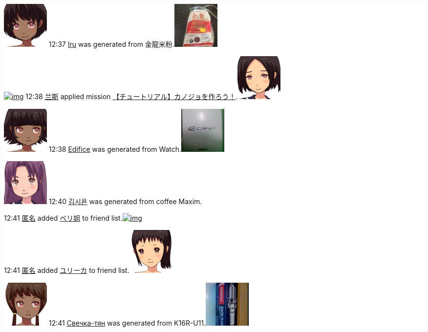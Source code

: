 [![img](https://github.com/derand/kanojo_activity/raw/master/imgs/c579.png)](http://www.barcodekanojo.com/kanojo/2565537/Iru) 12:37 [Iru](http://www.barcodekanojo.com/kanojo/2565537/Iru) was generated from 金龍米粉.[![img](https://github.com/derand/kanojo_activity/raw/master/imgs/e675.jpg)](http://www.barcodekanojo.com/product_images/barcode/5032692/1381981020/%E9%87%91%E9%BE%8D%E7%B1%B3%E7%B2%89.jpg) 

[![img](http://img13.imageshack.us/img13/3648/c0rh.jpg)](http://www.barcodekanojo.com/user/411457/%E5%85%B0%E6%96%AF) 12:38 [兰斯](http://www.barcodekanojo.com/user/411457/%E5%85%B0%E6%96%AF) applied mission [【チュートリアル】カノジョを作ろう！](http://www.barcodekanojo.com/kanojo/2565519/%E8%BF%98%E8%A1%8C%E5%90%A7).[![img](https://github.com/derand/kanojo_activity/raw/master/imgs/c467.png)](http://www.barcodekanojo.com/kanojo/2565519/%E8%BF%98%E8%A1%8C%E5%90%A7) 

[![img](https://github.com/derand/kanojo_activity/raw/master/imgs/48c5.png)](http://www.barcodekanojo.com/kanojo/2565538/Edifice) 12:38 [Edifice](http://www.barcodekanojo.com/kanojo/2565538/Edifice) was generated from Watch.[![img](https://github.com/derand/kanojo_activity/raw/master/imgs/a57b.jpg)](http://www.barcodekanojo.com/product_images/barcode/5032693/1381981123/Watch.jpg) 

[![img](https://github.com/derand/kanojo_activity/raw/master/imgs/bdfc.png)](http://www.barcodekanojo.com/kanojo/2565539/%EA%B9%80%EC%8B%9C%EC%9A%98) 12:40 [김시욘](http://www.barcodekanojo.com/kanojo/2565539/%EA%B9%80%EC%8B%9C%EC%9A%98) was generated from coffee Maxim.

12:41 [匿名](http://www.barcodekanojo.com/user/410961/%E5%8C%BF%E5%90%8D) added [ベリ姐](http://www.barcodekanojo.com/kanojo/2098165/%E3%83%99%E3%83%AA%E5%A7%90) to friend list.[![img](http://img14.imageshack.us/img14/5387/d1vu.png)](http://www.barcodekanojo.com/kanojo/2098165/%E3%83%99%E3%83%AA%E5%A7%90) 

12:41 [匿名](http://www.barcodekanojo.com/user/410961/%E5%8C%BF%E5%90%8D) added [ユリーカ](http://www.barcodekanojo.com/kanojo/2149175/%E3%83%A6%E3%83%AA%E3%83%BC%E3%82%AB) to friend list.[![img](https://github.com/derand/kanojo_activity/raw/master/imgs/59b1.png)](http://www.barcodekanojo.com/kanojo/2149175/%E3%83%A6%E3%83%AA%E3%83%BC%E3%82%AB) 

[![img](https://github.com/derand/kanojo_activity/raw/master/imgs/de28.png)](http://www.barcodekanojo.com/kanojo/2565540/%D0%A1%D0%B2%D0%B5%D1%87%D0%BA%D0%B0-%D1%82%D1%8F%D0%BD) 12:41 [Свечка-тян](http://www.barcodekanojo.com/kanojo/2565540/%D0%A1%D0%B2%D0%B5%D1%87%D0%BA%D0%B0-%D1%82%D1%8F%D0%BD) was generated from K16R-U11.[![img](https://github.com/derand/kanojo_activity/raw/master/imgs/55d5.jpg)](http://www.barcodekanojo.com/product_images/barcode/5032697/1381981245/K16R-U11.jpg) 

